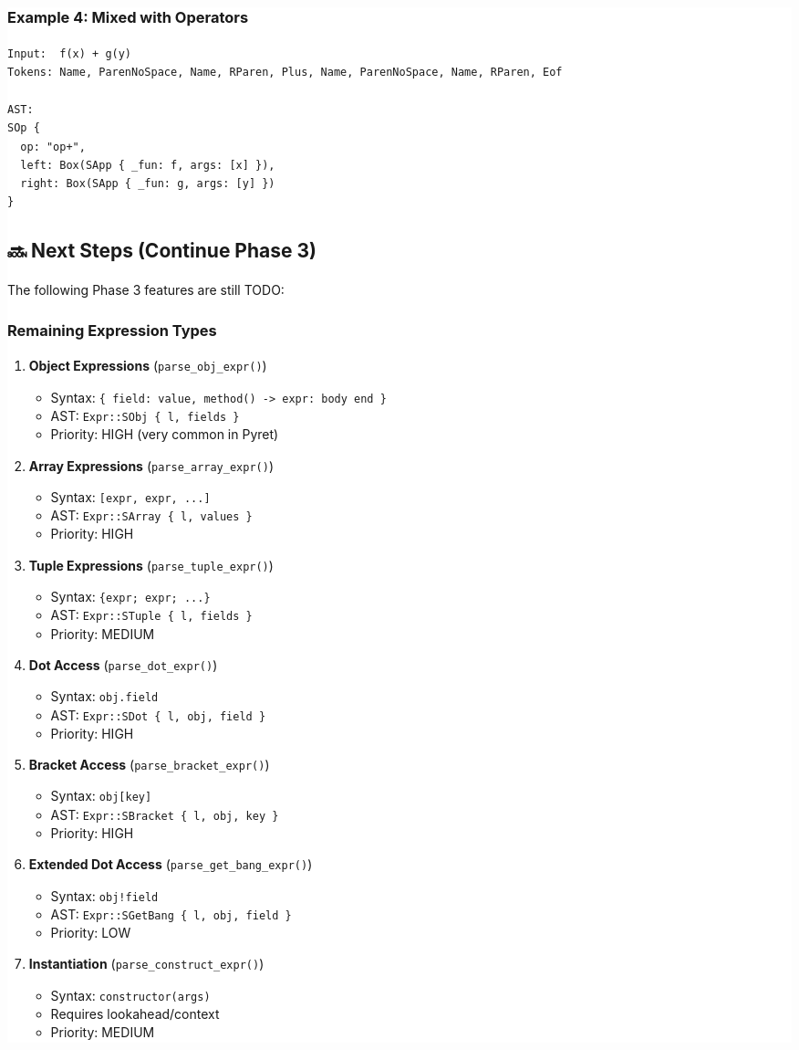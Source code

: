### Example 4: Mixed with Operators
```pyret
Input:  f(x) + g(y)
Tokens: Name, ParenNoSpace, Name, RParen, Plus, Name, ParenNoSpace, Name, RParen, Eof

AST:
SOp {
  op: "op+",
  left: Box(SApp { _fun: f, args: [x] }),
  right: Box(SApp { _fun: g, args: [y] })
}
```

## 🔜 Next Steps (Continue Phase 3)

The following Phase 3 features are still TODO:

### Remaining Expression Types

1. **Object Expressions** (`parse_obj_expr()`)
   - Syntax: `{ field: value, method() -> expr: body end }`
   - AST: `Expr::SObj { l, fields }`
   - Priority: HIGH (very common in Pyret)

2. **Array Expressions** (`parse_array_expr()`)
   - Syntax: `[expr, expr, ...]`
   - AST: `Expr::SArray { l, values }`
   - Priority: HIGH

3. **Tuple Expressions** (`parse_tuple_expr()`)
   - Syntax: `{expr; expr; ...}`
   - AST: `Expr::STuple { l, fields }`
   - Priority: MEDIUM

4. **Dot Access** (`parse_dot_expr()`)
   - Syntax: `obj.field`
   - AST: `Expr::SDot { l, obj, field }`
   - Priority: HIGH

5. **Bracket Access** (`parse_bracket_expr()`)
   - Syntax: `obj[key]`
   - AST: `Expr::SBracket { l, obj, key }`
   - Priority: HIGH

6. **Extended Dot Access** (`parse_get_bang_expr()`)
   - Syntax: `obj!field`
   - AST: `Expr::SGetBang { l, obj, field }`
   - Priority: LOW

7. **Instantiation** (`parse_construct_expr()`)
   - Syntax: `constructor(args)`
   - Requires lookahead/context
   - Priority: MEDIUM
